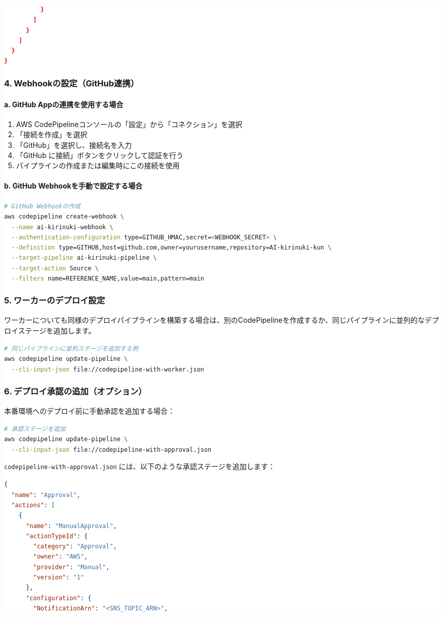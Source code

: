 ```json
          }
        ]
      }
    ]
  }
}
```

### 4. Webhookの設定（GitHub連携）

#### a. GitHub Appの連携を使用する場合

1. AWS CodePipelineコンソールの「設定」から「コネクション」を選択
2. 「接続を作成」を選択
3. 「GitHub」を選択し、接続名を入力
4. 「GitHub に接続」ボタンをクリックして認証を行う
5. パイプラインの作成または編集時にこの接続を使用

#### b. GitHub Webhookを手動で設定する場合

```bash
# GitHub Webhookの作成
aws codepipeline create-webhook \
  --name ai-kirinuki-webhook \
  --authentication-configuration type=GITHUB_HMAC,secret=<WEBHOOK_SECRET> \
  --definition type=GITHUB,host=github.com,owner=yourusername,repository=AI-kirinuki-kun \
  --target-pipeline ai-kirinuki-pipeline \
  --target-action Source \
  --filters name=REFERENCE_NAME,value=main,pattern=main
```

### 5. ワーカーのデプロイ設定

ワーカーについても同様のデプロイパイプラインを構築する場合は、別のCodePipelineを作成するか、同じパイプラインに並列的なデプロイステージを追加します。

```bash
# 同じパイプラインに並列ステージを追加する例
aws codepipeline update-pipeline \
  --cli-input-json file://codepipeline-with-worker.json
```

### 6. デプロイ承認の追加（オプション）

本番環境へのデプロイ前に手動承認を追加する場合：

```bash
# 承認ステージを追加
aws codepipeline update-pipeline \
  --cli-input-json file://codepipeline-with-approval.json
```

`codepipeline-with-approval.json` には、以下のような承認ステージを追加します：

```json
{
  "name": "Approval",
  "actions": [
    {
      "name": "ManualApproval",
      "actionTypeId": {
        "category": "Approval",
        "owner": "AWS",
        "provider": "Manual",
        "version": "1"
      },
      "configuration": {
        "NotificationArn": "<SNS_TOPIC_ARN>",
```